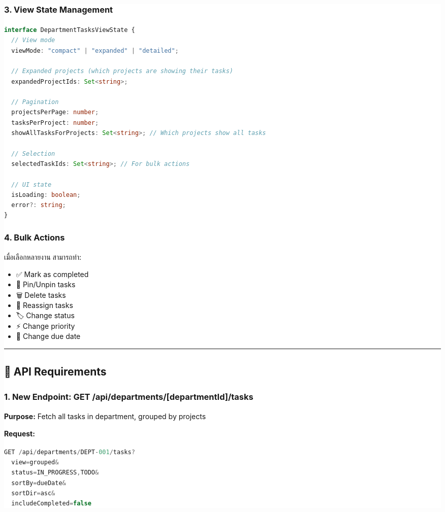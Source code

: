 ### 3. View State Management

```typescript
interface DepartmentTasksViewState {
  // View mode
  viewMode: "compact" | "expanded" | "detailed";

  // Expanded projects (which projects are showing their tasks)
  expandedProjectIds: Set<string>;

  // Pagination
  projectsPerPage: number;
  tasksPerProject: number;
  showAllTasksForProjects: Set<string>; // Which projects show all tasks

  // Selection
  selectedTaskIds: Set<string>; // For bulk actions

  // UI state
  isLoading: boolean;
  error?: string;
}
```

### 4. Bulk Actions

เมื่อเลือกหลายงาน สามารถทำ:

- ✅ Mark as completed
- 📌 Pin/Unpin tasks
- 🗑️ Delete tasks
- 👤 Reassign tasks
- 🏷️ Change status
- ⚡ Change priority
- 📅 Change due date

---

## 🔌 API Requirements

### 1. New Endpoint: GET /api/departments/[departmentId]/tasks

**Purpose:** Fetch all tasks in department, grouped by projects

**Request:**

```typescript
GET /api/departments/DEPT-001/tasks?
  view=grouped&
  status=IN_PROGRESS,TODO&
  sortBy=dueDate&
  sortDir=asc&
  includeCompleted=false
```
